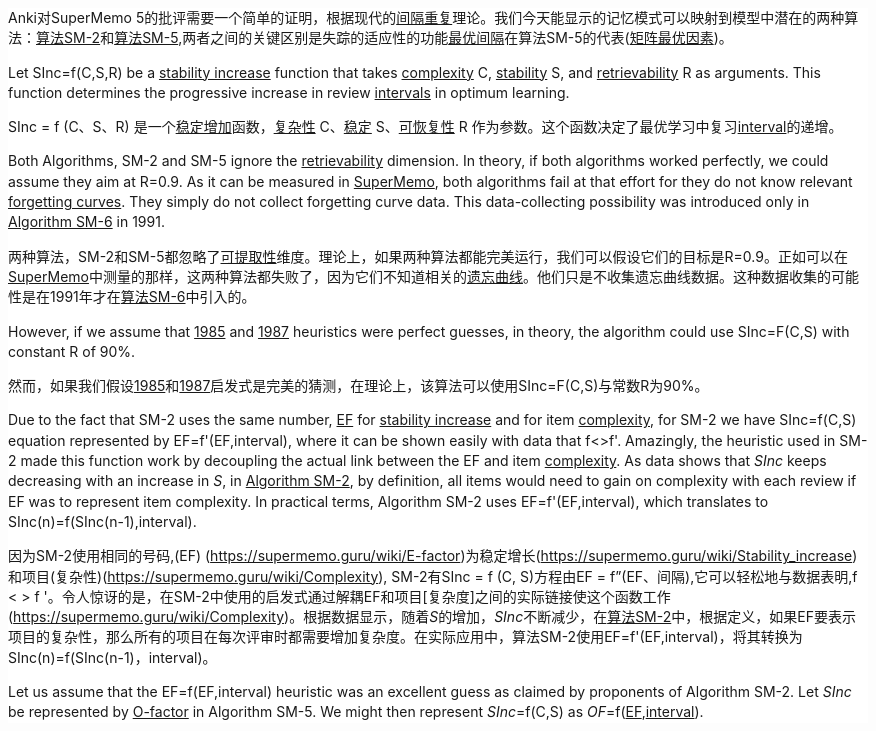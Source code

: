 Anki对SuperMemo 5的批评需要一个简单的证明，根据现代的[间隔重复](https://supermemo.guru/wiki/Spaced_repetition)理论。我们今天能显示的记忆模式可以映射到模型中潜在的两种算法：[算法SM-2](https://supermemo.guru/wiki/Algorithm_SM-2)和[算法SM-5](https://supermemo.guru/wiki/Algorithm_SM-5),两者之间的关键区别是失踪的适应性的功能[最优间隔](https://supermemo.guru/wiki/Optimal_interval)在算法SM-5的代表([矩阵最优因素](https://supermemo.guru/wiki/Matrix_of_optimum_factors))。

Let SInc=f(C,S,R) be a [stability increase](https://supermemo.guru/wiki/Stability_increase) function that takes [complexity](https://supermemo.guru/wiki/Complexity) C, [stability](https://supermemo.guru/wiki/Stability) S, and [retrievability](https://supermemo.guru/wiki/Retrievability) R as arguments. This function determines the progressive increase in review [intervals](https://supermemo.guru/wiki/Interval) in optimum learning.

SInc = f (C、S、R) 是一个[稳定增加](https://supermemo.guru/wiki/Stability_increase)函数，[复杂性](https://supermemo.guru/wiki/Complexity) C、[稳定](https://supermemo.guru/wiki/Stability) S、[可恢复性](https://supermemo.guru/wiki/Retrievability) R 作为参数。这个函数决定了最优学习中复习[interval](https://supermemo.guru/wiki/Interval)的递增。

Both Algorithms, SM-2 and SM-5 ignore the [retrievability](https://supermemo.guru/wiki/Retrievability) dimension. In theory, if both algorithms worked perfectly, we could assume they aim at R=0.9. As it can be measured in [SuperMemo](https://supermemo.guru/wiki/SuperMemo), both algorithms fail at that effort for they do not know relevant [forgetting curves](https://supermemo.guru/wiki/Forgetting_curve). They simply do not collect forgetting curve data. This data-collecting possibility was introduced only in [Algorithm SM-6](https://supermemo.guru/wiki/Algorithm_SM-6) in 1991.

两种算法，SM-2和SM-5都忽略了[可提取性](https://supermemo.guru/wiki/Retrievability)维度。理论上，如果两种算法都能完美运行，我们可以假设它们的目标是R=0.9。正如可以在[SuperMemo](https://supermemo.guru/wiki/SuperMemo)中测量的那样，这两种算法都失败了，因为它们不知道相关的[遗忘曲线](https://supermemo.guru/wiki/Forgetting_curve)。他们只是不收集遗忘曲线数据。这种数据收集的可能性是在1991年才在[算法SM-6](https://supermemo.guru/wiki/Algorithm_SM-6)中引入的。

However, if we assume that [1985](https://supermemo.guru/wiki/The_birthday_of_spaced_repetition:_July_31,_1985) and [1987](https://supermemo.guru/wiki/SuperMemo_1.0_for_DOS_(1987)) heuristics were perfect guesses, in theory, the algorithm could use SInc=F(C,S) with constant R of 90%.

然而，如果我们假设[1985](https://supermemo.guru/wiki/The_birthday_of_spaced_repetition:_July_31，_1985)和[1987](https://supermemo.guru/wiki/SuperMemo_1.0_for_DOS_(1987))启发式是完美的猜测，在理论上，该算法可以使用SInc=F(C,S)与常数R为90%。

Due to the fact that SM-2 uses the same number, [EF](https://supermemo.guru/wiki/E-factor) for [stability increase](https://supermemo.guru/wiki/Stability_increase) and for item [complexity](https://supermemo.guru/wiki/Complexity), for SM-2 we have SInc=f(C,S) equation represented by EF=f'(EF,interval), where it can be shown easily with data that f<>f'. Amazingly, the heuristic used in SM-2 made this function work by decoupling the actual link between the EF and item [complexity](https://supermemo.guru/wiki/Complexity). As data shows that *SInc* keeps decreasing with an increase in *S*, in [Algorithm SM-2](https://supermemo.guru/wiki/Algorithm_SM-2), by definition, all items would need to gain on complexity with each review if EF was to represent item complexity. In practical terms, Algorithm SM-2 uses EF=f'(EF,interval), which translates to SInc(n)=f(SInc(n-1),interval).

因为SM-2使用相同的号码,(EF) (https://supermemo.guru/wiki/E-factor)为稳定增长(https://supermemo.guru/wiki/Stability_increase)和项目(复杂性)(https://supermemo.guru/wiki/Complexity), SM-2有SInc = f (C, S)方程由EF = f”(EF、间隔),它可以轻松地与数据表明,f < > f '。令人惊讶的是，在SM-2中使用的启发式通过解耦EF和项目[复杂度]之间的实际链接使这个函数工作(https://supermemo.guru/wiki/Complexity)。根据数据显示，随着*S*的增加，*SInc*不断减少，在[算法SM-2](https://supermemo.guru/wiki/Algorithm_SM-2)中，根据定义，如果EF要表示项目的复杂性，那么所有的项目在每次评审时都需要增加复杂度。在实际应用中，算法SM-2使用EF=f'(EF,interval)，将其转换为SInc(n)=f(SInc(n-1)，interval)。

Let us assume that the EF=f(EF,interval) heuristic was an excellent guess as claimed by proponents of Algorithm SM-2. Let *SInc* be represented by [O-factor](https://supermemo.guru/wiki/O-factor) in Algorithm SM-5. We might then represent *SInc*=f(C,S) as *OF*=f([EF](https://supermemo.guru/wiki/EF),[interval](https://supermemo.guru/wiki/Interval)).
